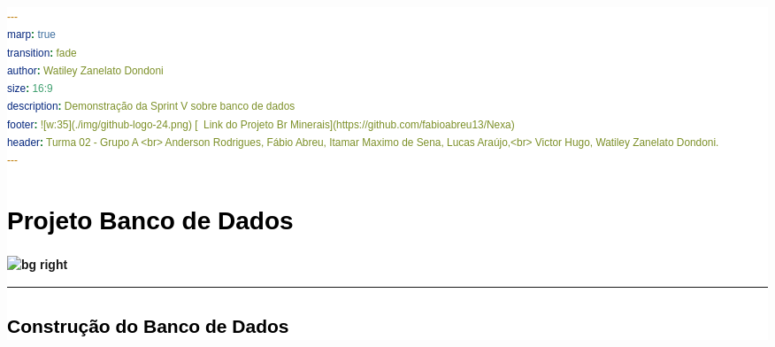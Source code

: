 ```yaml
---
marp: true
transition: fade
author: Watiley Zanelato Dondoni
size: 16:9
description: Demonstração da Sprint V sobre banco de dados
footer: ![w:35](./img/github-logo-24.png) [  Link do Projeto Br Minerais](https://github.com/fabioabreu13/Nexa)  
header: Turma 02 - Grupo A <br> Anderson Rodrigues, Fábio Abreu, Itamar Maximo de Sena, Lucas Araújo,<br> Victor Hugo, Watiley Zanelato Dondoni.
---
```


<style>
    @import url('https://fonts.googleapis.com/css2?family=Poppins:ital,wght@0,300;0,400;0,500;0,600;0,700;0,800;0,900;1,300;1,400;1,500;1,600;1,700;1,800;1,900&display=swap');

    * {
   font-family: 'Poppins', sans-serif;
     }

    h1,h2 {
        color:black;
        font-weight: 800;
     }

     p {
        font-weight: 600;

     }

    footer {
        display:flex;
        align-items:center;
        color:black;
        font-size: 16px;
        font-weight: 800;
        text-decoration: none;
            }

    header {
        color:black;
        font-size: 16px;
        font-weight: 800;
    }
</style>

# Projeto Banco de Dados

![  bg right ](img/cloud-bkg.jpg)

---
## Construção do Banco de Dados
